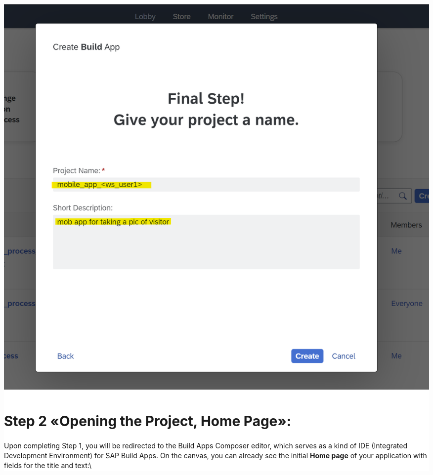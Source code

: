![](./media/image6.png)

# Step 2 «Opening the Project, Home Page»: 

Upon completing Step 1, you will be redirected to the Build Apps Composer editor, which serves as a kind of IDE (Integrated Development Environment) for SAP Build Apps. On the canvas, you can already see the initial **Home page** of your application with fields for the title and text:\